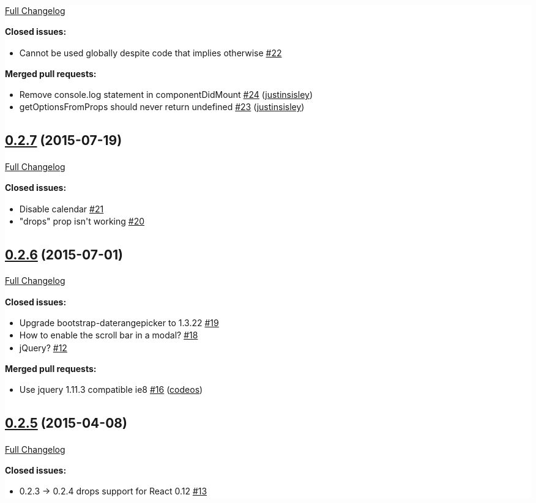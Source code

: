 [Full Changelog](https://github.com/skratchdot/react-bootstrap-daterangepicker/compare/0.2.7...0.2.8)

**Closed issues:**

- Cannot be used globally despite code that implies otherwise [\#22](https://github.com/skratchdot/react-bootstrap-daterangepicker/issues/22)

**Merged pull requests:**

- Remove console.log statement in componentDidMount [\#24](https://github.com/skratchdot/react-bootstrap-daterangepicker/pull/24) ([justinsisley](https://github.com/justinsisley))
- getOptionsFromProps should never return undefined [\#23](https://github.com/skratchdot/react-bootstrap-daterangepicker/pull/23) ([justinsisley](https://github.com/justinsisley))

## [0.2.7](https://github.com/skratchdot/react-bootstrap-daterangepicker/tree/0.2.7) (2015-07-19)

[Full Changelog](https://github.com/skratchdot/react-bootstrap-daterangepicker/compare/0.2.6...0.2.7)

**Closed issues:**

- Disable calendar [\#21](https://github.com/skratchdot/react-bootstrap-daterangepicker/issues/21)
- "drops" prop isn't working [\#20](https://github.com/skratchdot/react-bootstrap-daterangepicker/issues/20)

## [0.2.6](https://github.com/skratchdot/react-bootstrap-daterangepicker/tree/0.2.6) (2015-07-01)

[Full Changelog](https://github.com/skratchdot/react-bootstrap-daterangepicker/compare/0.2.5...0.2.6)

**Closed issues:**

- Upgrade bootstrap-daterangepicker to 1.3.22 [\#19](https://github.com/skratchdot/react-bootstrap-daterangepicker/issues/19)
- How to enable the scroll bar in a modal? [\#18](https://github.com/skratchdot/react-bootstrap-daterangepicker/issues/18)
- jQuery? [\#12](https://github.com/skratchdot/react-bootstrap-daterangepicker/issues/12)

**Merged pull requests:**

- Use jquery 1.11.3 compatible ie8 [\#16](https://github.com/skratchdot/react-bootstrap-daterangepicker/pull/16) ([codeos](https://github.com/codeos))

## [0.2.5](https://github.com/skratchdot/react-bootstrap-daterangepicker/tree/0.2.5) (2015-04-08)

[Full Changelog](https://github.com/skratchdot/react-bootstrap-daterangepicker/compare/0.2.4...0.2.5)

**Closed issues:**

- 0.2.3 -\> 0.2.4 drops support for React 0.12 [\#13](https://github.com/skratchdot/react-bootstrap-daterangepicker/issues/13)
